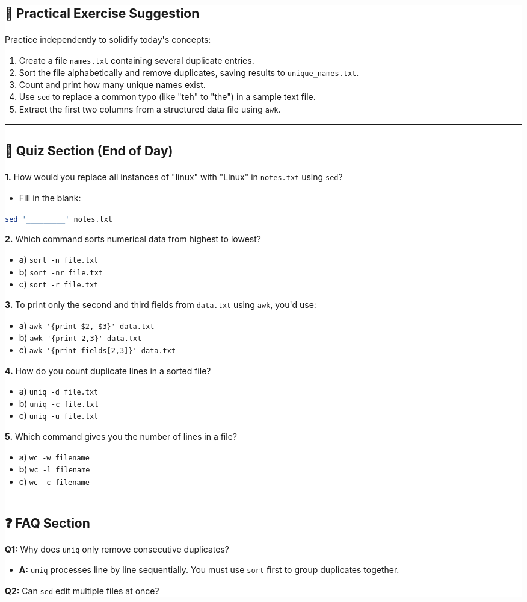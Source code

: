 ## 🎯 **Practical Exercise Suggestion**

Practice independently to solidify today's concepts:

1. Create a file `names.txt` containing several duplicate entries.
2. Sort the file alphabetically and remove duplicates, saving results to `unique_names.txt`.
3. Count and print how many unique names exist.
4. Use `sed` to replace a common typo (like "teh" to "the") in a sample text file.
5. Extract the first two columns from a structured data file using `awk`.

---

## 📝 **Quiz Section (End of Day)**

**1.** How would you replace all instances of "linux" with "Linux" in `notes.txt` using `sed`?

- Fill in the blank:

```bash
sed '_________' notes.txt
```

**2.** Which command sorts numerical data from highest to lowest?

- a) `sort -n file.txt`
- b) `sort -nr file.txt`
- c) `sort -r file.txt`

**3.** To print only the second and third fields from `data.txt` using `awk`, you'd use:

- a) `awk '{print $2, $3}' data.txt`
- b) `awk '{print 2,3}' data.txt`
- c) `awk '{print fields[2,3]}' data.txt`

**4.** How do you count duplicate lines in a sorted file?

- a) `uniq -d file.txt`
- b) `uniq -c file.txt`
- c) `uniq -u file.txt`

**5.** Which command gives you the number of lines in a file?

- a) `wc -w filename`
- b) `wc -l filename`
- c) `wc -c filename`

---

## ❓ **FAQ Section**

**Q1:** Why does `uniq` only remove consecutive duplicates?

- **A:** `uniq` processes line by line sequentially. You must use `sort` first to group duplicates together.

**Q2:** Can `sed` edit multiple files at once?
